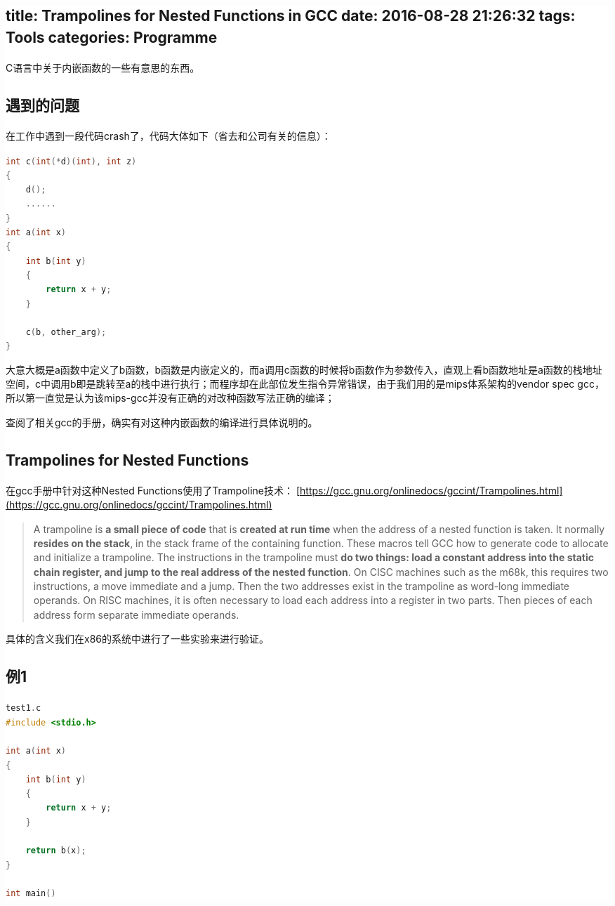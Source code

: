 title: Trampolines for Nested Functions in GCC
date: 2016-08-28 21:26:32
tags: Tools
categories: Programme
---
C语言中关于内嵌函数的一些有意思的东西。


## 遇到的问题
在工作中遇到一段代码crash了，代码大体如下（省去和公司有关的信息）：
```c
int c(int(*d)(int), int z)
{
    d();
    ......
}
int a(int x)
{
    int b(int y)
    {
        return x + y;
    }
    
    c(b, other_arg);
}
```
大意大概是a函数中定义了b函数，b函数是内嵌定义的，而a调用c函数的时候将b函数作为参数传入，直观上看b函数地址是a函数的栈地址空间，c中调用b即是跳转至a的栈中进行执行；而程序却在此部位发生指令异常错误，由于我们用的是mips体系架构的vendor spec gcc，所以第一直觉是认为该mips-gcc并没有正确的对改种函数写法正确的编译；

查阅了相关gcc的手册，确实有对这种内嵌函数的编译进行具体说明的。


## Trampolines for Nested Functions
在gcc手册中针对这种Nested Functions使用了Trampoline技术：
[https://gcc.gnu.org/onlinedocs/gccint/Trampolines.html](https://gcc.gnu.org/onlinedocs/gccint/Trampolines.html)

> A trampoline is **a small piece of code** that is **created at run time** when the address of a nested function is taken. It normally **resides on the stack**, in the stack frame of the containing function. These macros tell GCC how to generate code to allocate and initialize a trampoline.
The instructions in the trampoline must **do two things: load a constant address into the static chain register, and jump to the real address of the nested function**. On CISC machines such as the m68k, this requires two instructions, a move immediate and a jump. Then the two addresses exist in the trampoline as word-long immediate operands. On RISC machines, it is often necessary to load each address into a register in two parts. Then pieces of each address form separate immediate operands.

具体的含义我们在x86的系统中进行了一些实验来进行验证。

## 例1
```c
test1.c
#include <stdio.h>

int a(int x)
{
    int b(int y)
    {
        return x + y;
    }

    return b(x);
}

int main()
```